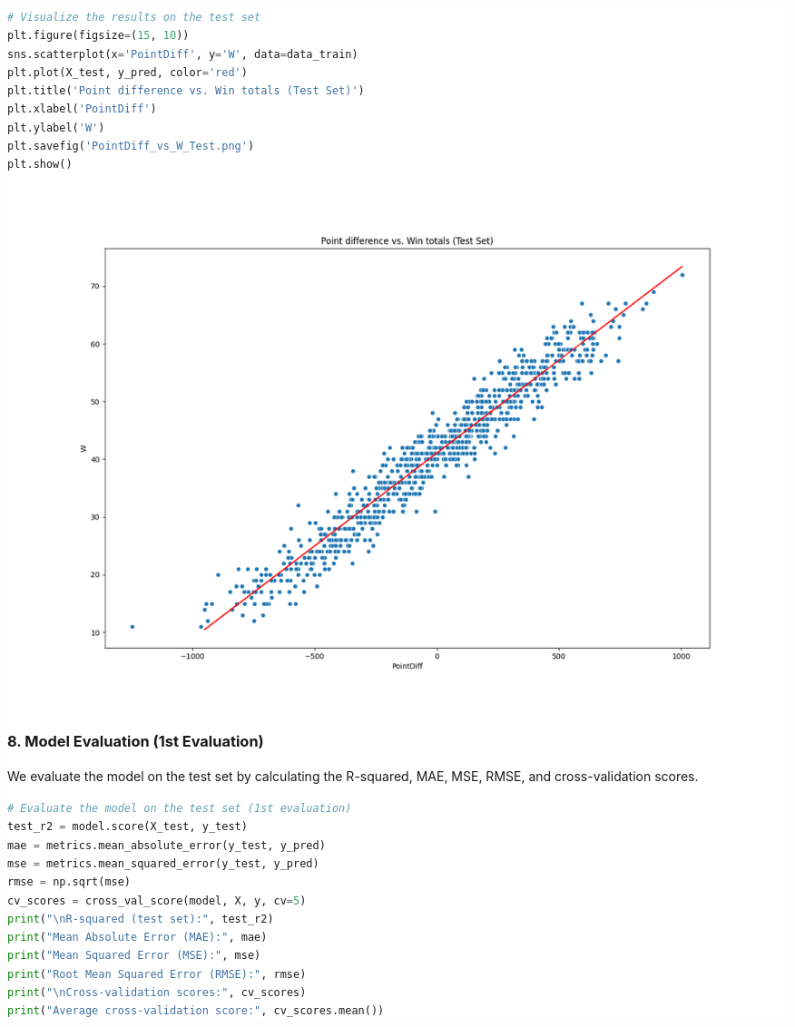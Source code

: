 ```python
# Visualize the results on the test set
plt.figure(figsize=(15, 10))
sns.scatterplot(x='PointDiff', y='W', data=data_train)
plt.plot(X_test, y_pred, color='red')
plt.title('Point difference vs. Win totals (Test Set)')
plt.xlabel('PointDiff')
plt.ylabel('W')
plt.savefig('PointDiff_vs_W_Test.png')
plt.show()
```

![PointDiff_vs_W_Test.png](PointDiff_vs_W_Test.png)

### 8. Model Evaluation (1st Evaluation)

We evaluate the model on the test set by calculating the R-squared, MAE, MSE, RMSE, and cross-validation scores.

```python
# Evaluate the model on the test set (1st evaluation)
test_r2 = model.score(X_test, y_test)
mae = metrics.mean_absolute_error(y_test, y_pred)
mse = metrics.mean_squared_error(y_test, y_pred)
rmse = np.sqrt(mse)
cv_scores = cross_val_score(model, X, y, cv=5)
print("\nR-squared (test set):", test_r2)
print("Mean Absolute Error (MAE):", mae)
print("Mean Squared Error (MSE):", mse)
print("Root Mean Squared Error (RMSE):", rmse)
print("\nCross-validation scores:", cv_scores)
print("Average cross-validation score:", cv_scores.mean())
```
